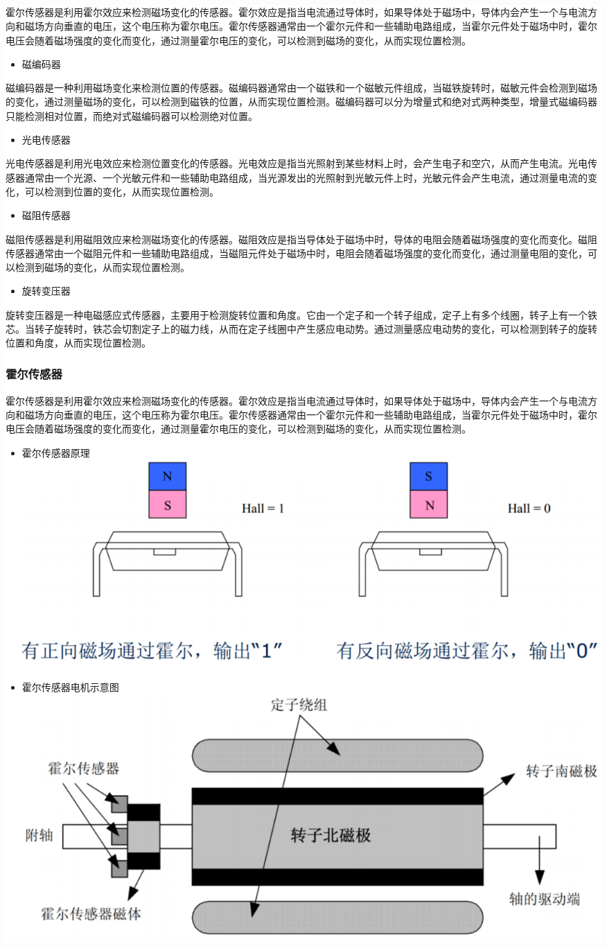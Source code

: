 霍尔传感器是利用霍尔效应来检测磁场变化的传感器。霍尔效应是指当电流通过导体时，如果导体处于磁场中，导体内会产生一个与电流方向和磁场方向垂直的电压，这个电压称为霍尔电压。霍尔传感器通常由一个霍尔元件和一些辅助电路组成，当霍尔元件处于磁场中时，霍尔电压会随着磁场强度的变化而变化，通过测量霍尔电压的变化，可以检测到磁场的变化，从而实现位置检测。

- 磁编码器

磁编码器是一种利用磁场变化来检测位置的传感器。磁编码器通常由一个磁铁和一个磁敏元件组成，当磁铁旋转时，磁敏元件会检测到磁场的变化，通过测量磁场的变化，可以检测到磁铁的位置，从而实现位置检测。磁编码器可以分为增量式和绝对式两种类型，增量式磁编码器只能检测相对位置，而绝对式磁编码器可以检测绝对位置。

- 光电传感器

光电传感器是利用光电效应来检测位置变化的传感器。光电效应是指当光照射到某些材料上时，会产生电子和空穴，从而产生电流。光电传感器通常由一个光源、一个光敏元件和一些辅助电路组成，当光源发出的光照射到光敏元件上时，光敏元件会产生电流，通过测量电流的变化，可以检测到位置的变化，从而实现位置检测。

- 磁阻传感器

磁阻传感器是利用磁阻效应来检测磁场变化的传感器。磁阻效应是指当导体处于磁场中时，导体的电阻会随着磁场强度的变化而变化。磁阻传感器通常由一个磁阻元件和一些辅助电路组成，当磁阻元件处于磁场中时，电阻会随着磁场强度的变化而变化，通过测量电阻的变化，可以检测到磁场的变化，从而实现位置检测。

- 旋转变压器

旋转变压器是一种电磁感应式传感器，主要用于检测旋转位置和角度。它由一个定子和一个转子组成，定子上有多个线圈，转子上有一个铁芯。当转子旋转时，铁芯会切割定子上的磁力线，从而在定子线圈中产生感应电动势。通过测量感应电动势的变化，可以检测到转子的旋转位置和角度，从而实现位置检测。

### 霍尔传感器

霍尔传感器是利用霍尔效应来检测磁场变化的传感器。霍尔效应是指当电流通过导体时，如果导体处于磁场中，导体内会产生一个与电流方向和磁场方向垂直的电压，这个电压称为霍尔电压。霍尔传感器通常由一个霍尔元件和一些辅助电路组成，当霍尔元件处于磁场中时，霍尔电压会随着磁场强度的变化而变化，通过测量霍尔电压的变化，可以检测到磁场的变化，从而实现位置检测。

- 霍尔传感器原理
![alt text](assets_10_FOC/霍尔传感器原理.png)

- 霍尔传感器电机示意图
![alt text](assets_10_FOC/安装霍尔传感器电机示意图.png)
